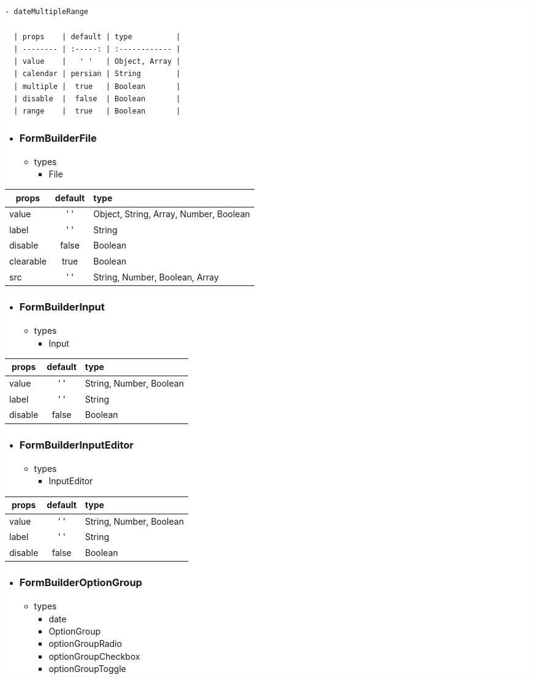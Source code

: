     - dateMultipleRange

      | props    | default | type          |
      | -------- | :-----: | :------------ |
      | value    |   ' '   | Object, Array |
      | calendar | persian | String        |
      | multiple |  true   | Boolean       |
      | disable  |  false  | Boolean       |
      | range    |  true   | Boolean       |

- ### FormBuilderFile
  - types
    - File

| props     | default | type                                   |
| --------- | :-----: | :------------------------------------- |
| value     |   ' '   | Object, String, Array, Number, Boolean |
| label     |   ' '   | String                                 |
| disable   |  false  | Boolean                                |
| clearable |  true   | Boolean                                |
| src       |   ' '   | String, Number, Boolean, Array         |

- ### FormBuilderInput
  - types
    - Input

| props   | default | type                    |
| ------- | :-----: | :---------------------- |
| value   |   ' '   | String, Number, Boolean |
| label   |   ' '   | String                  |
| disable |  false  | Boolean                 |

- ### FormBuilderInputEditor
  - types
    - InputEditor

| props   | default | type                    |
| ------- | :-----: | :---------------------- |
| value   |   ' '   | String, Number, Boolean |
| label   |   ' '   | String                  |
| disable |  false  | Boolean                 |

- ### FormBuilderOptionGroup
  - types
    - date
    - OptionGroup
    - optionGroupRadio
    - optionGroupCheckbox
    - optionGroupToggle
